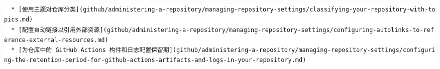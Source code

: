       * [使用主题对仓库分类](github/administering-a-repository/managing-repository-settings/classifying-your-repository-with-topics.md)
      * [配置自动链接以引用外部资源](github/administering-a-repository/managing-repository-settings/configuring-autolinks-to-reference-external-resources.md)
      * [为仓库中的 GitHub Actions 构件和日志配置保留期](github/administering-a-repository/managing-repository-settings/configuring-the-retention-period-for-github-actions-artifacts-and-logs-in-your-repository.md)
